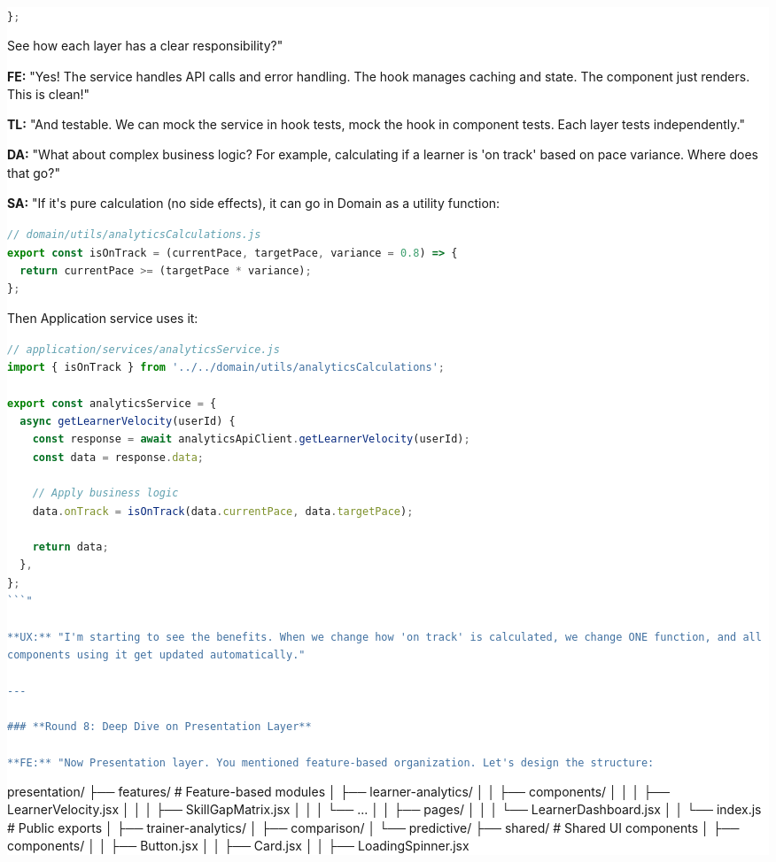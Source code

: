 ```javascript
};
```
See how each layer has a clear responsibility?"

**FE:** "Yes! The service handles API calls and error handling. The hook manages caching and state. The component just renders. This is clean!"

**TL:** "And testable. We can mock the service in hook tests, mock the hook in component tests. Each layer tests independently."

**DA:** "What about complex business logic? For example, calculating if a learner is 'on track' based on pace variance. Where does that go?"

**SA:** "If it's pure calculation (no side effects), it can go in Domain as a utility function:
```javascript
// domain/utils/analyticsCalculations.js
export const isOnTrack = (currentPace, targetPace, variance = 0.8) => {
  return currentPace >= (targetPace * variance);
};
```
Then Application service uses it:
```javascript
// application/services/analyticsService.js
import { isOnTrack } from '../../domain/utils/analyticsCalculations';

export const analyticsService = {
  async getLearnerVelocity(userId) {
    const response = await analyticsApiClient.getLearnerVelocity(userId);
    const data = response.data;
    
    // Apply business logic
    data.onTrack = isOnTrack(data.currentPace, data.targetPace);
    
    return data;
  },
};
```"

**UX:** "I'm starting to see the benefits. When we change how 'on track' is calculated, we change ONE function, and all components using it get updated automatically."

---

### **Round 8: Deep Dive on Presentation Layer**

**FE:** "Now Presentation layer. You mentioned feature-based organization. Let's design the structure:
```
presentation/
├── features/           # Feature-based modules
│   ├── learner-analytics/
│   │   ├── components/
│   │   │   ├── LearnerVelocity.jsx
│   │   │   ├── SkillGapMatrix.jsx
│   │   │   └── ...
│   │   ├── pages/
│   │   │   └── LearnerDashboard.jsx
│   │   └── index.js  # Public exports
│   ├── trainer-analytics/
│   ├── comparison/
│   └── predictive/
├── shared/             # Shared UI components
│   ├── components/
│   │   ├── Button.jsx
│   │   ├── Card.jsx
│   │   ├── LoadingSpinner.jsx